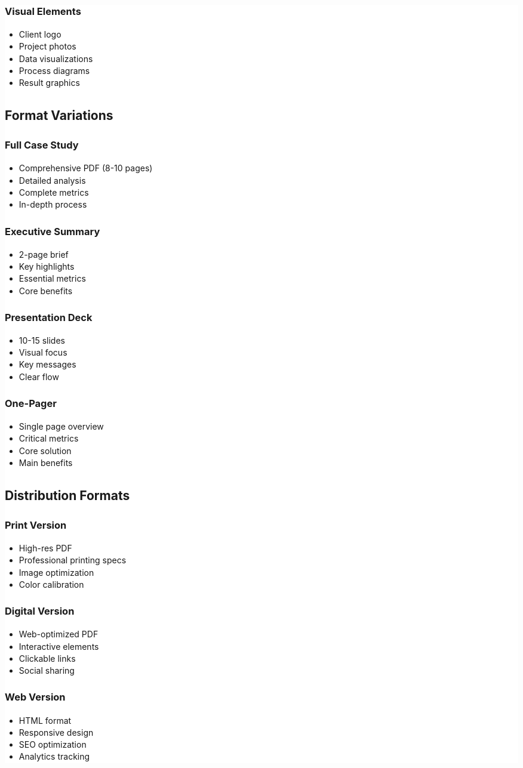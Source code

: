 ### Visual Elements
- Client logo
- Project photos
- Data visualizations
- Process diagrams
- Result graphics

## Format Variations

### Full Case Study
- Comprehensive PDF (8-10 pages)
- Detailed analysis
- Complete metrics
- In-depth process

### Executive Summary
- 2-page brief
- Key highlights
- Essential metrics
- Core benefits

### Presentation Deck
- 10-15 slides
- Visual focus
- Key messages
- Clear flow

### One-Pager
- Single page overview
- Critical metrics
- Core solution
- Main benefits

## Distribution Formats

### Print Version
- High-res PDF
- Professional printing specs
- Image optimization
- Color calibration

### Digital Version
- Web-optimized PDF
- Interactive elements
- Clickable links
- Social sharing

### Web Version
- HTML format
- Responsive design
- SEO optimization
- Analytics tracking
